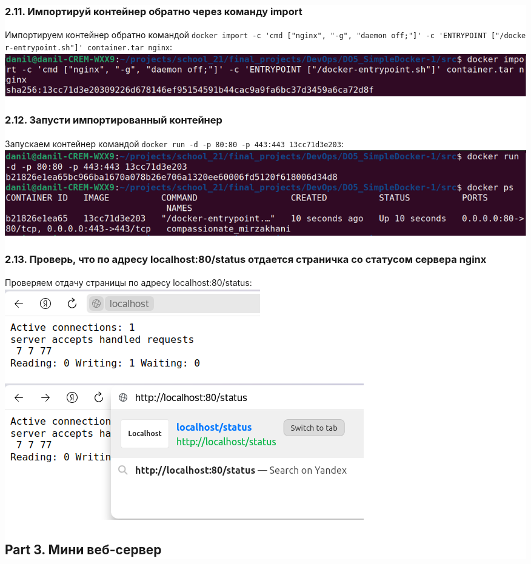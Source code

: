 ### 2.11. Импортируй контейнер обратно через команду import

Импортируем контейнер обратно командой `docker import -c 'cmd ["nginx", "-g", "daemon off;"]' -c 'ENTRYPOINT ["/docker-entrypoint.sh"]' container.tar nginx`: \
![screen_2.11](images/screen_2.11.png)

### 2.12. Запусти импортированный контейнер

Запускаем контейнер командой `docker run -d -p 80:80 -p 443:443 13cc71d3e203`: \
![screen_2.12](images/screen_2.12.png)

### 2.13. Проверь, что по адресу localhost:80/status отдается страничка со статусом сервера nginx

Проверяем отдачу страницы по адресу localhost:80/status: \
![screen_2.13.1](images/screen_2.13.1.png) \
![screen_2.13.2](images/screen_2.13.2.png)


## Part 3. Мини веб-сервер

